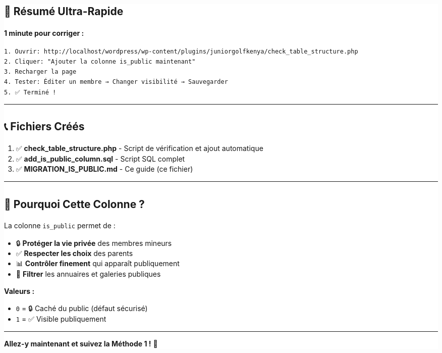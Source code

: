
## 🎯 Résumé Ultra-Rapide

**1 minute pour corriger :**

```
1. Ouvrir: http://localhost/wordpress/wp-content/plugins/juniorgolfkenya/check_table_structure.php
2. Cliquer: "Ajouter la colonne is_public maintenant"
3. Recharger la page
4. Tester: Éditer un membre → Changer visibilité → Sauvegarder
5. ✅ Terminé !
```

---

## 📞 Fichiers Créés

1. ✅ **check_table_structure.php** - Script de vérification et ajout automatique
2. ✅ **add_is_public_column.sql** - Script SQL complet
3. ✅ **MIGRATION_IS_PUBLIC.md** - Ce guide (ce fichier)

---

## 🔐 Pourquoi Cette Colonne ?

La colonne `is_public` permet de :

- 🔒 **Protéger la vie privée** des membres mineurs
- ✅ **Respecter les choix** des parents
- 📊 **Contrôler finement** qui apparaît publiquement
- 🎯 **Filtrer** les annuaires et galeries publiques

**Valeurs :**
- `0` = 🔒 Caché du public (défaut sécurisé)
- `1` = ✅ Visible publiquement

---

**Allez-y maintenant et suivez la Méthode 1 !** 🚀
